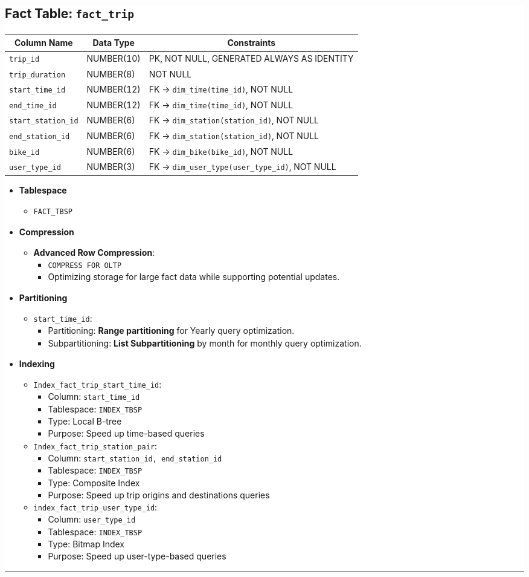 
## Fact Table: `fact_trip`

| Column Name        | Data Type  | Constraints                                  |
| ------------------ | ---------- | -------------------------------------------- |
| `trip_id`          | NUMBER(10) | PK, NOT NULL, GENERATED ALWAYS AS IDENTITY   |
| `trip_duration`    | NUMBER(8)  | NOT NULL                                     |
| `start_time_id`    | NUMBER(12) | FK → `dim_time(time_id)`, NOT NULL           |
| `end_time_id`      | NUMBER(12) | FK → `dim_time(time_id)`, NOT NULL           |
| `start_station_id` | NUMBER(6)  | FK → `dim_station(station_id)`, NOT NULL     |
| `end_station_id`   | NUMBER(6)  | FK → `dim_station(station_id)`, NOT NULL     |
| `bike_id`          | NUMBER(6)  | FK → `dim_bike(bike_id)`, NOT NULL           |
| `user_type_id`     | NUMBER(3)  | FK → `dim_user_type(user_type_id)`, NOT NULL |

- **Tablespace**

  - `FACT_TBSP`

- **Compression**

  - **Advanced Row Compression**:
    - `COMPRESS FOR OLTP`
    - Optimizing storage for large fact data while supporting potential updates.

- **Partitioning**

  - `start_time_id`:
    - Partitioning: **Range partitioning** for Yearly query optimization.
    - Subpartitioning: **List Subpartitioning** by month for monthly query optimization.

- **Indexing**
  - `Index_fact_trip_start_time_id`:
    - Column: `start_time_id`
    - Tablespace: `INDEX_TBSP`
    - Type: Local B-tree
    - Purpose: Speed up time-based queries
  - `Index_fact_trip_station_pair`:
    - Column: `start_station_id, end_station_id`
    - Tablespace: `INDEX_TBSP`
    - Type: Composite Index
    - Purpose: Speed up trip origins and destinations queries
  - `index_fact_trip_user_type_id`:
    - Column: `user_type_id`
    - Tablespace: `INDEX_TBSP`
    - Type: Bitmap Index
    - Purpose: Speed up user-type-based queries

---
